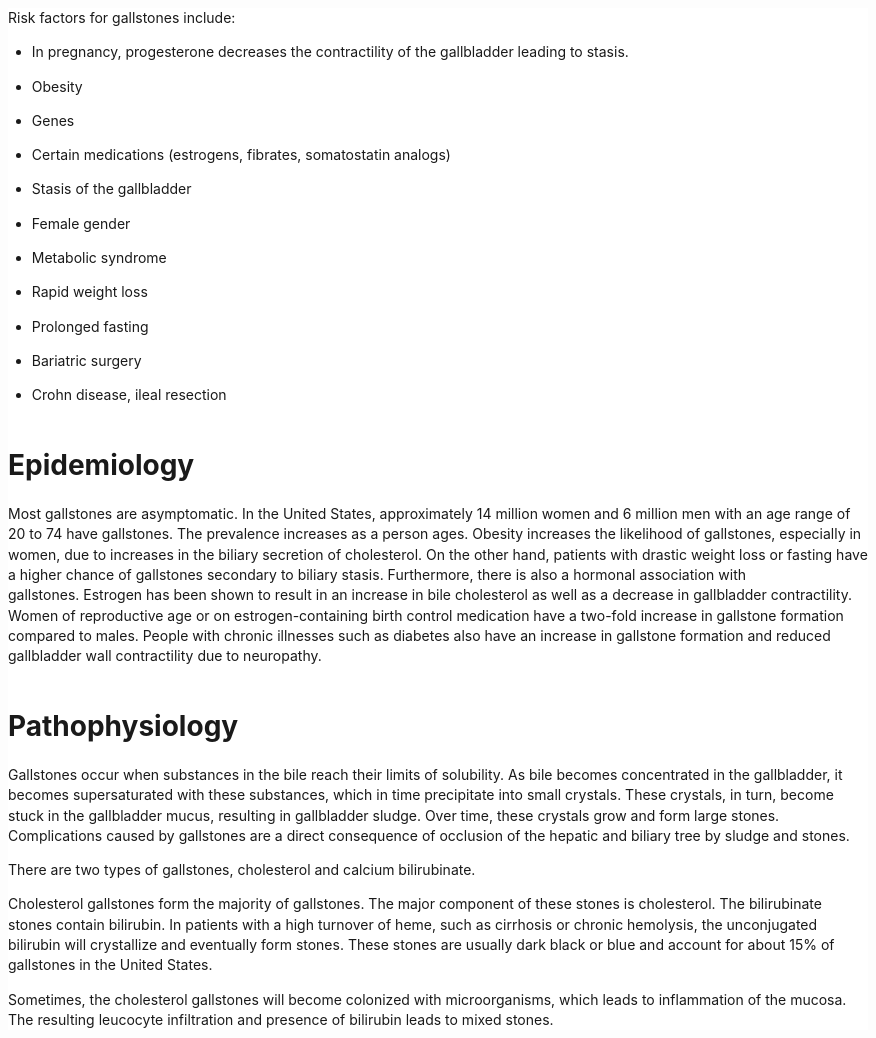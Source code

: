 Risk factors for gallstones include:

- In pregnancy, progesterone decreases the contractility of the gallbladder leading to stasis.

- Obesity

- Genes

- Certain medications (estrogens, fibrates, somatostatin analogs)

- Stasis of the gallbladder

- Female gender

- Metabolic syndrome

- Rapid weight loss

- Prolonged fasting

- Bariatric surgery

- Crohn disease, ileal resection

# Epidemiology

Most gallstones are asymptomatic. In the United States, approximately 14 million women and 6 million men with an age range of 20 to 74 have gallstones. The prevalence increases as a person ages. Obesity increases the likelihood of gallstones, especially in women, due to increases in the biliary secretion of cholesterol. On the other hand, patients with drastic weight loss or fasting have a higher chance of gallstones secondary to biliary stasis. Furthermore, there is also a hormonal association with gallstones. Estrogen has been shown to result in an increase in bile cholesterol as well as a decrease in gallbladder contractility. Women of reproductive age or on estrogen-containing birth control medication have a two-fold increase in gallstone formation compared to males. People with chronic illnesses such as diabetes also have an increase in gallstone formation and reduced gallbladder wall contractility due to neuropathy.

# Pathophysiology

Gallstones occur when substances in the bile reach their limits of solubility. As bile becomes concentrated in the gallbladder, it becomes supersaturated with these substances, which in time precipitate into small crystals. These crystals, in turn, become stuck in the gallbladder mucus, resulting in gallbladder sludge. Over time, these crystals grow and form large stones. Complications caused by gallstones are a direct consequence of occlusion of the hepatic and biliary tree by sludge and stones.

There are two types of gallstones, cholesterol and calcium bilirubinate.

Cholesterol gallstones form the majority of gallstones. The major component of these stones is cholesterol. The bilirubinate stones contain bilirubin. In patients with a high turnover of heme, such as cirrhosis or chronic hemolysis, the unconjugated bilirubin will crystallize and eventually form stones. These stones are usually dark black or blue and account for about 15% of gallstones in the United States.

Sometimes, the cholesterol gallstones will become colonized with microorganisms, which leads to inflammation of the mucosa. The resulting leucocyte infiltration and presence of bilirubin leads to mixed stones.
